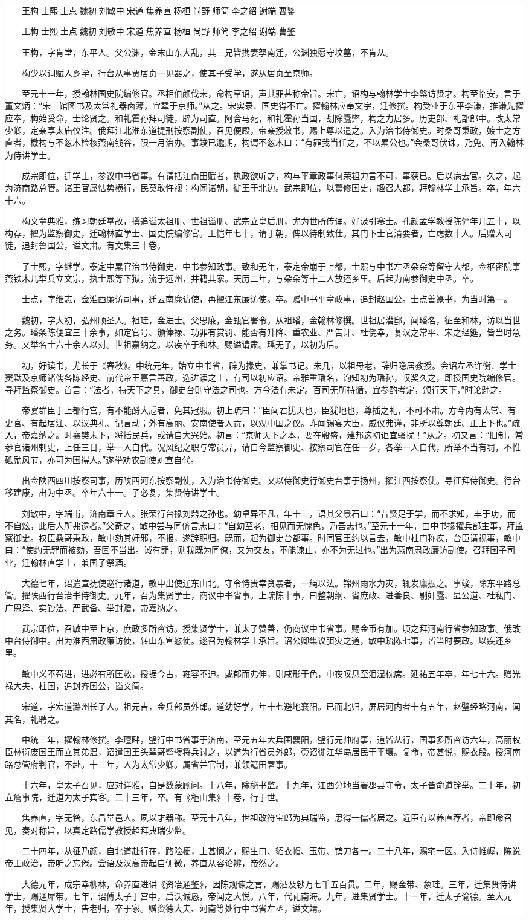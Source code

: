 　　王构 士熙 土点 魏初 刘敏中 宋道 焦养直 杨桓 尚野 师简 李之绍 谢端 曹鉴

　　王构 士熙 土点 魏初 刘敏中 宋道 焦养直 杨桓 尚野 师简 李之绍 谢端 曹鉴

　　王构，字肯堂，东平人。父公渊，金末山东大乱，其三兄皆携妻孥南迁，公渊独愿守坟墓，不肯从。

　　构少以词赋入乡学，行台从事贾居贞一见器之，使其子受学，遂从居贞至京师。

　　至元十一年，授翰林国史院编修官。丞相伯颜伐宋，命构草诏，声其罪甚称帝旨。宋亡，诏构与翰林学士李槃访贤才。构至临安，言于董文炳：“宋三馆图书及太常礼器卤簿，宜辇于京师。”从之。宋实录、国史得不亡。擢翰林应奉文字，迁修撰。构受业于东平李谦，推谦先擢应奉，构始受命，士论贤之。和礼霍孙拜司徒，辟为司直。阿合马死，和礼霍孙当国，刬除蠹弊，构之力居多。历吏部、礼部郎中。改太常少卿，定亲享太庙仪注。俄拜江北淮东道提刑按察副使，召见便殿，帝亲授敕书，赐上尊以遣之。入为治书侍御史。时桑哥秉政，嫉士之方直者，檄构与不忽木检核燕南钱谷，限一月治办。事竣已逾期，构谓不忽木曰：“有罪我当任之，不以累公也。”会桑哥伏诛，乃免。再入翰林为侍讲学士。

　　成宗即位，迁学士，参议中书省事。有请括江南田赋者，执政欲听之，构与平章政事何荣祖力言不可，事获已。后以病去官。久之，起为济南路总管。诸王官属怙势横行，民莫敢忤视；构闻诸朝，徙王于北边。武宗即位，以纂修国史，趣召人都，拜翰林学士承旨。卒，年六十六。

　　构文章典雅，练习朝廷掌故，撰追谥太祖册、世祖谥册、武宗立皇后册，尤为世所传诵。好汲引寒士。孔颜孟学教授陈俨年几五十，以构荐，擢为监察御史，迁翰林直学士、国史院编修官。王恺年七十，请于朝，俾以待制致仕。其门下士官清要者，亡虑数十人。后赠大司徒，追封鲁国公，谥文肃。有文集三十卷。

　　子士熙，字继学。泰定中累官治书侍御史、中书参知政事。致和无年，泰定帝崩于上都，士熙与中书左丞朵朵等留守大都，佥枢密院事燕铁木儿举兵立文宗，执士熙等下狱，流于远州，并籍其家。天历二年，与朵朵等十二人放还乡里。后起为南参御史中丞。卒。

　　士点，字继志，佥淮西廉访司事，迁云南廉访使，再擢江东廉访使。卒。赠中书平章政事，追封赵国公。士点善篆书，为当时第一。

　　魏初，字大初，弘州顺圣人。祖珪，金进士。父思廉，金甄官署令。从祖璠，金翰林修撰。世祖居潜邸，闻璠名，征至和林，访以当世之务。璠条陈便宜三十余事，如定官号、颁俸禄、功罪有赏罚、能否有升降、重农业、严告讦、杜侥幸，复汉之常平、宋之经筵，皆当时急务。又举名士六十余人以对。世祖嘉纳之。以疾卒于和林。赐谥请肃。璠无子，以初为后。

　　初，好读书，尤长于《春秋》。中统元年，始立中书省，辟为掾史，兼掌书记。未几，以祖母老，辞归隐居教授。会诏左丞许衡、学士窦默及京师诸儒各陈经史、前代帝王嘉言善政，选进读之士，有司以初应诏。帝雅重璠名，询知初为璠孙，叹奖久之，即授国史院编修官。寻拜监察御史。首言：“法者，持天下之具，御史台则守法之司也。方今法有未定。百司无所持循，宜参酌考定，颁行天下，”时论韪之。

　　帝宴群臣于上都行宫，有不能酹大卮者，免其冠服。初上疏曰：“臣闻君犹天也，臣犹地也，尊插之礼，不可不肃。方今内有太常、有史官、有起居注、以议典礼、记言动；外有高丽、安南使者入贡，以观中国之仪。昨闻锡宴大臣，威仪弗谨，非所以尊朝廷、正上下也。”疏入，帝嘉纳之。时襄樊未下，将括民兵，或请自大兴始。初言：“京师天下之本，要在殷盛，建邦这初讵宜骚扰！”从之。初又言：“旧制，常参官诸州剌史，上任三日，举一人自代。况风纪之职与常员异，请自今监察御史、按察司官在任一岁，各举一人自代，所举不当有罚，不惟砥励风节，亦可为国得人。”遂举劝农副使刘宣自代。

　　出佥陕西四川按察司事，历陕西河东按察副使，入为治书侍御史。又以侍御史行御史台事于扬州，擢江西按察使。寻征拜侍御史。行台移建康，出为中丞。卒年六十一。子必复，集贤侍讲学士。

　　刘敏中，字端甫，济南章丘人。张荣行台掾刘鼎之孙也。幼卓异不凡，年十三，语其父景石曰：“昔贤足于学，而不求知，丰于功，而不自炫，此后人所弗逮者。”父奇之。敏中尝与同侪言志曰：“自幼至老，相见而无愧色，乃吾志也。”至元十一年，由中书掾擢兵部主事，拜监察御史。权臣桑哥秉政，敏中劾其奸邪，不报，遂辞职归。既而，起为御史台都事。时同官王约以言去，敏中杜门称疾，台臣请视事，敏中曰：“使约无罪而被劾，吾固不当出。诚有罪，则我既为同僚，又为交友，不能谏止，亦不为无过也。”出为燕南肃政廉访副使。召拜国子司业，迁翰林直学士，兼国子祭酒。

　　大德七年，诏遣宣抚使巡行诸道，敏中出使辽东山北。守令恃贵幸贪暴者，一绳以法。锦州雨水为灾，辄发廪振之。事竣，除东平路总管。擢陕西行台治书侍御史。九年，召为集贤学士，商议中书省事。上疏陈十事，曰整朝纲、省庶政、进善良、剔奸蠹、显公道、杜私门、广恩泽、实钞法、严武备、举封赠，帝嘉纳之。

　　武宗即位，召敏中至上京，庶政多所咨访。授集贤学士，兼太子赞善，仍商议中书省事。赐金币有加。顷之拜河南行省参知政事。俄改中台侍御中。出为淮西肃政廉访使，转山东宣慰使。遂召为翰林学士承旨。诏公卿集议弭灾之道，敏中疏陈七事，皆当时要政。以疾还乡里。

　　敏中义不苟进，进必有所匡救，授据今古，雍容不迫。或郁而弗伸，则戚形于色，中夜叹息至泪湿枕席。延祐五年卒，年七十六。赠光禄大夫、柱国，追封齐国公，谥文简。

　　宋道，字宏道潞州长子人。祖元吉，金兵部员外郎。道幼好学，年十七避地襄阳。已而北归，屏居河内者十有五年，赵璧经略河南，闻其名，礼聘之。

　　中统三年，擢翰林修撰。李璮畔，璧行中书省事于济南，至元五年大兵围襄阳，璧行元帅府事，道皆从行，国事多所咨访六年，高丽权臣林衍废国王而立其弟温，诏遣国王头辇哥暨璧将兵讨之，以道为行省员外郎，赍诏徙江华岛居民于平壤。复命，帝甚悦，赐衣段。授河南路总管府判官，不赴。十三年，人为太常少卿。属省并官制，兼领籍田署事。

　　十六年，皇太子召见，应对详雅，自是数蒙顾问。十八年，除秘书监。十九年，江西分地当署郡县守令，太子皆命道铨举。二十年，初立詹事院，迁道为太子宾客。二十三年，卒。有《秬山集》十卷，行于世。

　　焦养直，字无咎，东昌堂邑人。夙以才器称。至元十八年，世祖改符宝郎为典瑞监，思得一儒者居之。近臣有以养直荐者，帝即命召见，奏对称旨，以真定路儒学教授超拜典瑞少监。

　　二十四年，从征乃颜，自北道赴行在，路险梗，上甚悯之，赐生口、貂衣帽、玉带、镔刀各一。二十八年，赐宅一区。入侍帷幄，陈说帝王政治，帝听之忘倦。尝语及汉高帝起自侧微，养直从容论辨，帝然之。

　　大德元年，成宗幸柳林，命养直进讲《资冶通鉴》，因陈规谏之言，赐酒及钞万七千五百贯。二年，赐金带、象珪。三年，迁集贤侍讲学士，赐通犀带。七年，诏傅太子于宫中，启沃诚恳，帝闻之大悦。八年，代祀南海。九年，进集贤学士。十一年，迁太子谕德。至大元年，授集贤大学士，告老归，卒于家。赠资德大夫、河南等处行中书省左丞，谥文靖。
